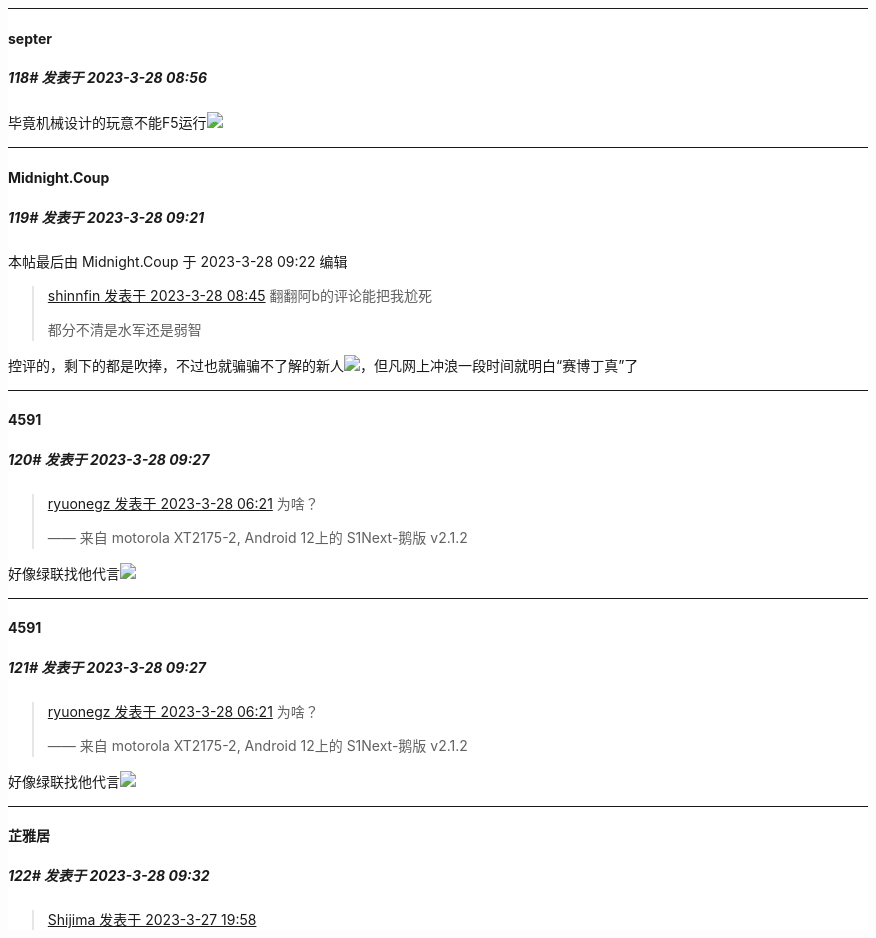 *****

####  septer  
##### 118#       发表于 2023-3-28 08:56

毕竟机械设计的玩意不能F5运行<img src="https://static.saraba1st.com/image/smiley/face2017/031.png" referrerpolicy="no-referrer">


*****

####  Midnight.Coup  
##### 119#       发表于 2023-3-28 09:21

 本帖最后由 Midnight.Coup 于 2023-3-28 09:22 编辑 
<blockquote><a href="httphttps://bbs.saraba1st.com/2b/forum.php?mod=redirect&amp;goto=findpost&amp;pid=60248133&amp;ptid=2126137" target="_blank">shinnfin 发表于 2023-3-28 08:45</a>
翻翻阿b的评论能把我尬死

都分不清是水军还是弱智</blockquote>
控评的，剩下的都是吹捧，不过也就骗骗不了解的新人<img src="https://static.saraba1st.com/image/smiley/face2017/053.png" referrerpolicy="no-referrer">，但凡网上冲浪一段时间就明白“赛博丁真”了

*****

####  4591  
##### 120#       发表于 2023-3-28 09:27

<blockquote><a href="httphttps://bbs.saraba1st.com/2b/forum.php?mod=redirect&amp;goto=findpost&amp;pid=60247762&amp;ptid=2126137" target="_blank">ryuonegz 发表于 2023-3-28 06:21</a>
为啥？

—— 来自 motorola XT2175-2, Android 12上的 S1Next-鹅版 v2.1.2</blockquote>
好像绿联找他代言<img src="https://static.saraba1st.com/image/smiley/face2017/067.png" referrerpolicy="no-referrer">


*****

####  4591  
##### 121#       发表于 2023-3-28 09:27

<blockquote><a href="httphttps://bbs.saraba1st.com/2b/forum.php?mod=redirect&amp;goto=findpost&amp;pid=60247762&amp;ptid=2126137" target="_blank">ryuonegz 发表于 2023-3-28 06:21</a>
为啥？

—— 来自 motorola XT2175-2, Android 12上的 S1Next-鹅版 v2.1.2</blockquote>
好像绿联找他代言<img src="https://static.saraba1st.com/image/smiley/face2017/067.png" referrerpolicy="no-referrer">

*****

####  芷雅居  
##### 122#       发表于 2023-3-28 09:32

<blockquote><a href="httphttps://bbs.saraba1st.com/2b/forum.php?mod=redirect&amp;goto=findpost&amp;pid=60244339&amp;ptid=2126137" target="_blank">Shijima 发表于 2023-3-27 19:58</a>
